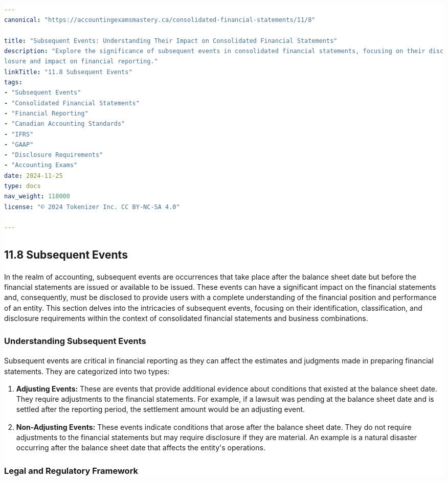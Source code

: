 ```yaml
---
canonical: "https://accountingexamsmastery.ca/consolidated-financial-statements/11/8"

title: "Subsequent Events: Understanding Their Impact on Consolidated Financial Statements"
description: "Explore the significance of subsequent events in consolidated financial statements, focusing on their disclosure and impact on financial reporting."
linkTitle: "11.8 Subsequent Events"
tags:
- "Subsequent Events"
- "Consolidated Financial Statements"
- "Financial Reporting"
- "Canadian Accounting Standards"
- "IFRS"
- "GAAP"
- "Disclosure Requirements"
- "Accounting Exams"
date: 2024-11-25
type: docs
nav_weight: 118000
license: "© 2024 Tokenizer Inc. CC BY-NC-SA 4.0"

---
```


## 11.8 Subsequent Events

In the realm of accounting, subsequent events are occurrences that take place after the balance sheet date but before the financial statements are issued or available to be issued. These events can have a significant impact on the financial statements and, consequently, must be disclosed to provide users with a complete understanding of the financial position and performance of an entity. This section delves into the intricacies of subsequent events, focusing on their identification, classification, and disclosure requirements within the context of consolidated financial statements and business combinations.

### Understanding Subsequent Events

Subsequent events are critical in financial reporting as they can affect the estimates and judgments made in preparing financial statements. They are categorized into two types:

1. **Adjusting Events:** These are events that provide additional evidence about conditions that existed at the balance sheet date. They require adjustments to the financial statements. For example, if a lawsuit was pending at the balance sheet date and is settled after the reporting period, the settlement amount would be an adjusting event.

2. **Non-Adjusting Events:** These events indicate conditions that arose after the balance sheet date. They do not require adjustments to the financial statements but may require disclosure if they are material. An example is a natural disaster occurring after the balance sheet date that affects the entity's operations.

### Legal and Regulatory Framework
